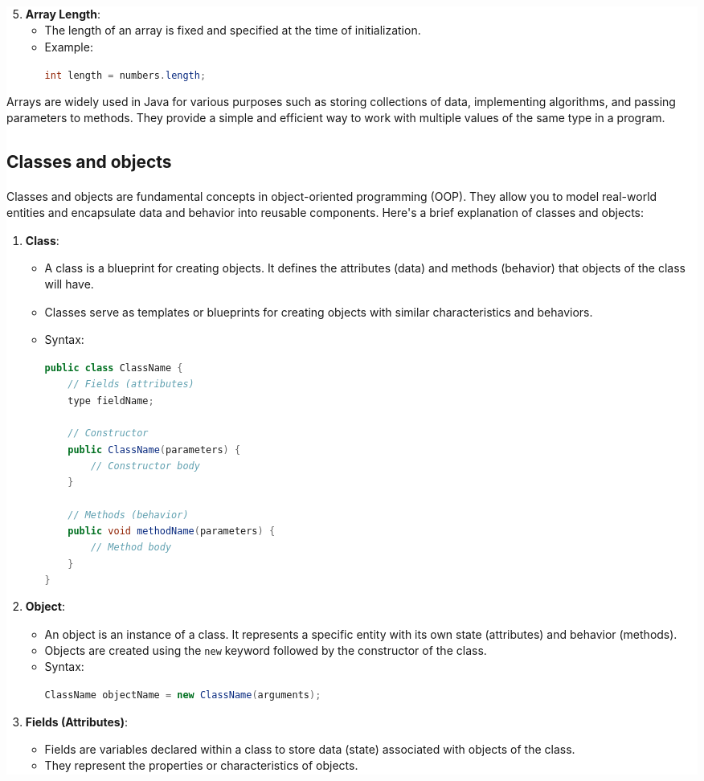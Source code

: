 5. **Array Length**:
   - The length of an array is fixed and specified at the time of initialization.
   - Example:
     ```java
     int length = numbers.length;
     ```

Arrays are widely used in Java for various purposes such as storing collections of data, implementing algorithms, and passing parameters to methods. They provide a simple and efficient way to work with multiple values of the same type in a program.

## Classes and objects

Classes and objects are fundamental concepts in object-oriented programming (OOP). They allow you to model real-world entities and encapsulate data and behavior into reusable components. Here's a brief explanation of classes and objects:

1. **Class**:

   - A class is a blueprint for creating objects. It defines the attributes (data) and methods (behavior) that objects of the class will have.
   - Classes serve as templates or blueprints for creating objects with similar characteristics and behaviors.
   - Syntax:

     ```java
     public class ClassName {
         // Fields (attributes)
         type fieldName;

         // Constructor
         public ClassName(parameters) {
             // Constructor body
         }

         // Methods (behavior)
         public void methodName(parameters) {
             // Method body
         }
     }
     ```

2. **Object**:

   - An object is an instance of a class. It represents a specific entity with its own state (attributes) and behavior (methods).
   - Objects are created using the `new` keyword followed by the constructor of the class.
   - Syntax:
     ```java
     ClassName objectName = new ClassName(arguments);
     ```

3. **Fields (Attributes)**:

   - Fields are variables declared within a class to store data (state) associated with objects of the class.
   - They represent the properties or characteristics of objects.
